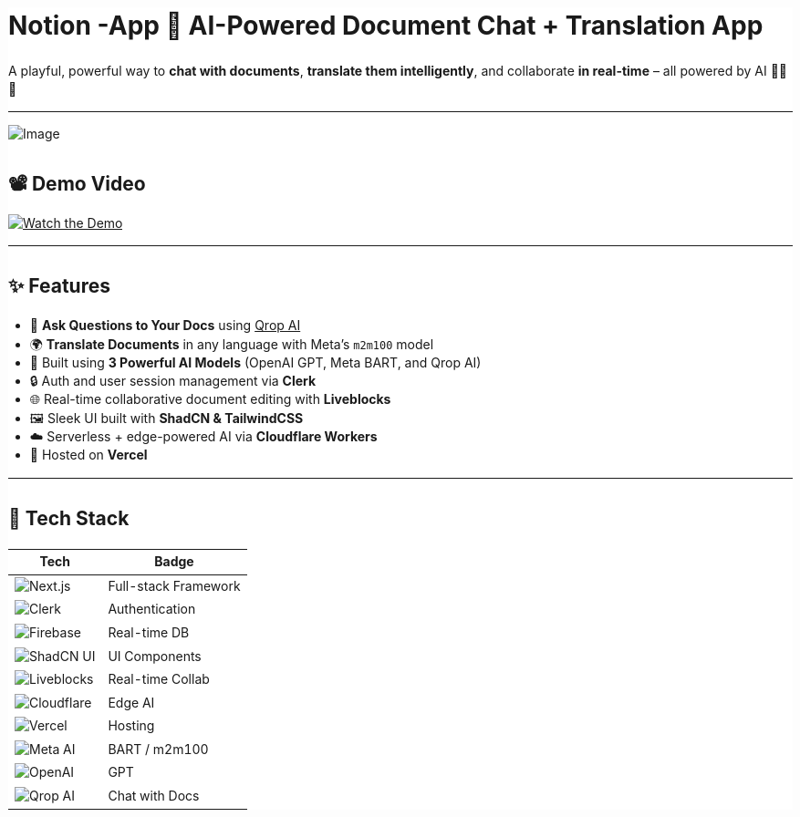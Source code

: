 
 

  <h1>Notion -App
    👾 AI-Powered Document Chat + Translation App</h1>
  <p>
    A playful, powerful way to <strong>chat with documents</strong>, 
    <strong>translate them intelligently</strong>, and collaborate <strong>in real-time</strong> – all powered by AI 🍒🍊🍇
  </p>

</div>


---
 ![Image](https://github.com/user-attachments/assets/eb94c2ce-0c27-45a8-9c48-dc6e4b978a7f)

## 📽 Demo Video
[![Watch the Demo](https://img.shields.io/badge/Watch%20Demo-Click%20Here-green?style=for-the-badge)](https://github.com/user-attachments/assets/6c6bce07-5169-4b73-a982-ebd5fdc447d8)



---

## ✨ Features

- 💬 **Ask Questions to Your Docs** using [Qrop AI](https://qrop.ai)
- 🌍 **Translate Documents** in any language with Meta’s `m2m100` model
- 🤖 Built using **3 Powerful AI Models** (OpenAI GPT, Meta BART, and Qrop AI)
- 🔒 Auth and user session management via **Clerk**
- 🌐 Real-time collaborative document editing with **Liveblocks**
- 🖼️ Sleek UI built with **ShadCN & TailwindCSS**
- ☁️ Serverless + edge-powered AI via **Cloudflare Workers**
- 🚀 Hosted on **Vercel**

---

## 💼 Tech Stack

<div align="center">
  
| Tech | Badge |
|------|-------|
| ![Next.js](https://img.shields.io/badge/Next.js-000?style=for-the-badge&logo=nextdotjs&logoColor=white) | Full-stack Framework |
| ![Clerk](https://img.shields.io/badge/Clerk-white?style=for-the-badge&logo=clerk&logoColor=black) | Authentication |
| ![Firebase](https://img.shields.io/badge/Firebase-FFCA28?style=for-the-badge&logo=firebase&logoColor=black) | Real-time DB |
| ![ShadCN UI](https://img.shields.io/badge/ShadCN_UI-111827?style=for-the-badge) | UI Components |
| ![Liveblocks](https://img.shields.io/badge/Liveblocks-000?style=for-the-badge) | Real-time Collab |
| ![Cloudflare](https://img.shields.io/badge/Cloudflare-F38020?style=for-the-badge&logo=cloudflare&logoColor=white) | Edge AI |
| ![Vercel](https://img.shields.io/badge/Vercel-000000?style=for-the-badge&logo=vercel&logoColor=white) | Hosting |
| ![Meta AI](https://img.shields.io/badge/Meta_AI-0064e0?style=for-the-badge&logo=meta&logoColor=white) | BART / m2m100 |
| ![OpenAI](https://img.shields.io/badge/OpenAI-412991?style=for-the-badge&logo=openai&logoColor=white) | GPT |
| ![Qrop AI](https://img.shields.io/badge/Qrop_AI-00bcd4?style=for-the-badge) | Chat with Docs |
